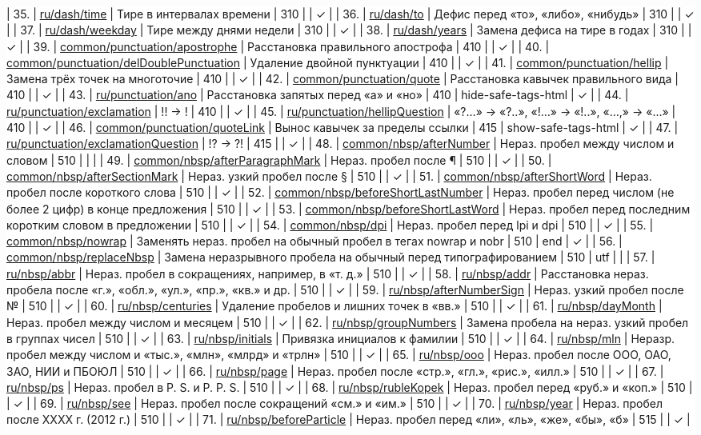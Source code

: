 | 35. | [ru/dash/time](../src/rules/ru/dash/time.js) | Тире в интервалах времени | 310 |  | ✓ |
| 36. | [ru/dash/to](../src/rules/ru/dash/to.js) | Дефис перед «то», «либо», «нибудь» | 310 |  | ✓ |
| 37. | [ru/dash/weekday](../src/rules/ru/dash/weekday.js) | Тире между днями недели | 310 |  | ✓ |
| 38. | [ru/dash/years](../src/rules/ru/dash/years.js) | Замена дефиса на тире в годах | 310 |  | ✓ |
| 39. | [common/punctuation/apostrophe](../src/rules/common/punctuation/apostrophe.js) | Расстановка правильного апострофа | 410 |  | ✓ |
| 40. | [common/punctuation/delDoublePunctuation](../src/rules/common/punctuation/delDoublePunctuation.js) | Удаление двойной пунктуации | 410 |  | ✓ |
| 41. | [common/punctuation/hellip](../src/rules/common/punctuation/hellip.js) | Замена трёх точек на многоточие | 410 |  | ✓ |
| 42. | [common/punctuation/quote](../src/rules/common/punctuation/quote.js) | Расстановка кавычек правильного вида | 410 |  | ✓ |
| 43. | [ru/punctuation/ano](../src/rules/ru/punctuation/ano.js) | Расстановка запятых перед «а» и «но» | 410 | hide-safe-tags-html | ✓ |
| 44. | [ru/punctuation/exclamation](../src/rules/ru/punctuation/exclamation.js) | !! → ! | 410 |  | ✓ |
| 45. | [ru/punctuation/hellipQuestion](../src/rules/ru/punctuation/hellipQuestion.js) | «?…» → «?..», «!…» → «!..», «…,» → «…» | 410 |  | ✓ |
| 46. | [common/punctuation/quoteLink](../src/rules/common/punctuation/quoteLink.js) | Вынос кавычек за пределы ссылки | 415 | show-safe-tags-html | ✓ |
| 47. | [ru/punctuation/exclamationQuestion](../src/rules/ru/punctuation/exclamationQuestion.js) | !? → ?! | 415 |  | ✓ |
| 48. | [common/nbsp/afterNumber](../src/rules/common/nbsp/afterNumber.js) | Нераз. пробел между числом и словом | 510 |  |  |
| 49. | [common/nbsp/afterParagraphMark](../src/rules/common/nbsp/afterParagraphMark.js) | Нераз. пробел после ¶ | 510 |  | ✓ |
| 50. | [common/nbsp/afterSectionMark](../src/rules/common/nbsp/afterSectionMark.js) | Нераз. узкий пробел после § | 510 |  | ✓ |
| 51. | [common/nbsp/afterShortWord](../src/rules/common/nbsp/afterShortWord.js) | Нераз. пробел после короткого слова | 510 |  | ✓ |
| 52. | [common/nbsp/beforeShortLastNumber](../src/rules/common/nbsp/beforeShortLastNumber.js) | Нераз. пробел перед числом (не более 2 цифр) в конце предложения | 510 |  | ✓ |
| 53. | [common/nbsp/beforeShortLastWord](../src/rules/common/nbsp/beforeShortLastWord.js) | Нераз. пробел перед последним коротким словом в предложении | 510 |  | ✓ |
| 54. | [common/nbsp/dpi](../src/rules/common/nbsp/dpi.js) | Нераз. пробел перед lpi и dpi | 510 |  | ✓ |
| 55. | [common/nbsp/nowrap](../src/rules/common/nbsp/nowrap.js) | Заменять нераз. пробел на обычный пробел в тегах nowrap и nobr | 510 | end | ✓ |
| 56. | [common/nbsp/replaceNbsp](../src/rules/common/nbsp/replaceNbsp.js) | Замена неразрывного пробела на обычный перед типографированием | 510 | utf |  |
| 57. | [ru/nbsp/abbr](../src/rules/ru/nbsp/abbr.js) | Нераз. пробел в сокращениях, например, в «т. д.» | 510 |  | ✓ |
| 58. | [ru/nbsp/addr](../src/rules/ru/nbsp/addr.js) | Расстановка нераз. пробела после «г.», «обл.», «ул.», «пр.», «кв.» и др. | 510 |  | ✓ |
| 59. | [ru/nbsp/afterNumberSign](../src/rules/ru/nbsp/afterNumberSign.js) | Нераз. узкий пробел после № | 510 |  | ✓ |
| 60. | [ru/nbsp/centuries](../src/rules/ru/nbsp/centuries.js) | Удаление пробелов и лишних точек в «вв.» | 510 |  | ✓ |
| 61. | [ru/nbsp/dayMonth](../src/rules/ru/nbsp/dayMonth.js) | Нераз. пробел между числом и месяцем | 510 |  | ✓ |
| 62. | [ru/nbsp/groupNumbers](../src/rules/ru/nbsp/groupNumbers.js) | Замена пробела на нераз. узкий пробел в группах чисел | 510 |  | ✓ |
| 63. | [ru/nbsp/initials](../src/rules/ru/nbsp/initials.js) | Привязка инициалов к фамилии | 510 |  | ✓ |
| 64. | [ru/nbsp/mln](../src/rules/ru/nbsp/mln.js) | Неразр. пробел между числом и «тыс.», «млн», «млрд» и «трлн» | 510 |  | ✓ |
| 65. | [ru/nbsp/ooo](../src/rules/ru/nbsp/ooo.js) | Нераз. пробел после OOO, ОАО, ЗАО, НИИ и ПБОЮЛ | 510 |  | ✓ |
| 66. | [ru/nbsp/page](../src/rules/ru/nbsp/page.js) | Нераз. пробел после «стр.», «гл.», «рис.», «илл.» | 510 |  | ✓ |
| 67. | [ru/nbsp/ps](../src/rules/ru/nbsp/ps.js) | Нераз. пробел в P. S. и P. P. S. | 510 |  | ✓ |
| 68. | [ru/nbsp/rubleKopek](../src/rules/ru/nbsp/rubleKopek.js) | Нераз. пробел перед «руб.» и «коп.» | 510 |  | ✓ |
| 69. | [ru/nbsp/see](../src/rules/ru/nbsp/see.js) | Нераз. пробел после сокращений «см.» и «им.» | 510 |  | ✓ |
| 70. | [ru/nbsp/year](../src/rules/ru/nbsp/year.js) | Нераз. пробел после XXXX г. (2012 г.) | 510 |  | ✓ |
| 71. | [ru/nbsp/beforeParticle](../src/rules/ru/nbsp/beforeParticle.js) | Нераз. пробел перед «ли», «ль», «же», «бы», «б» | 515 |  | ✓ |